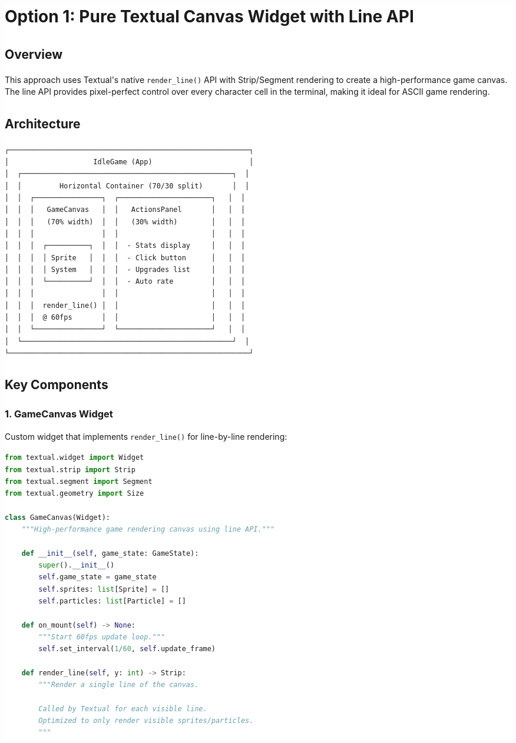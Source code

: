 # Option 1: Pure Textual Canvas Widget with Line API

## Overview

This approach uses Textual's native `render_line()` API with Strip/Segment rendering to create a high-performance game canvas. The line API provides pixel-perfect control over every character cell in the terminal, making it ideal for ASCII game rendering.

## Architecture

```
┌─────────────────────────────────────────────────────────┐
│                    IdleGame (App)                       │
│  ┌──────────────────────────────────────────────────┐  │
│  │         Horizontal Container (70/30 split)       │  │
│  │  ┌────────────────┐  ┌──────────────────────┐   │  │
│  │  │   GameCanvas   │  │   ActionsPanel       │   │  │
│  │  │   (70% width)  │  │   (30% width)        │   │  │
│  │  │                │  │                      │   │  │
│  │  │  ┌──────────┐  │  │  - Stats display     │   │  │
│  │  │  │ Sprite   │  │  │  - Click button      │   │  │
│  │  │  │ System   │  │  │  - Upgrades list     │   │  │
│  │  │  └──────────┘  │  │  - Auto rate         │   │  │
│  │  │                │  │                      │   │  │
│  │  │  render_line() │  │                      │   │  │
│  │  │  @ 60fps       │  │                      │   │  │
│  │  └────────────────┘  └──────────────────────┘   │  │
│  └──────────────────────────────────────────────────┘  │
└─────────────────────────────────────────────────────────┘
```

## Key Components

### 1. GameCanvas Widget

Custom widget that implements `render_line()` for line-by-line rendering:

```python
from textual.widget import Widget
from textual.strip import Strip
from textual.segment import Segment
from textual.geometry import Size

class GameCanvas(Widget):
    """High-performance game rendering canvas using line API."""
    
    def __init__(self, game_state: GameState):
        super().__init__()
        self.game_state = game_state
        self.sprites: list[Sprite] = []
        self.particles: list[Particle] = []
        
    def on_mount(self) -> None:
        """Start 60fps update loop."""
        self.set_interval(1/60, self.update_frame)
    
    def render_line(self, y: int) -> Strip:
        """Render a single line of the canvas.
        
        Called by Textual for each visible line.
        Optimized to only render visible sprites/particles.
        """
```